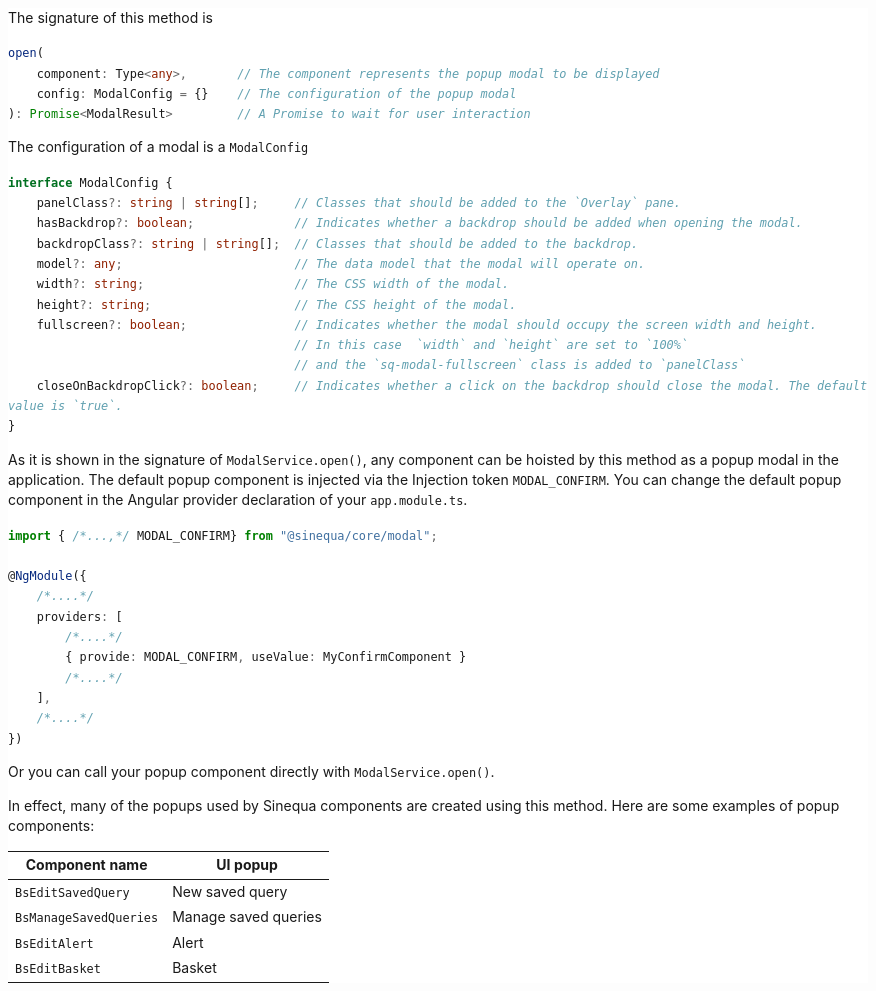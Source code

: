 The signature of this method is

```typescript
open(
    component: Type<any>,       // The component represents the popup modal to be displayed
    config: ModalConfig = {}    // The configuration of the popup modal
): Promise<ModalResult>         // A Promise to wait for user interaction
```

The configuration of a modal is a `ModalConfig`

```typescript
interface ModalConfig {
    panelClass?: string | string[];     // Classes that should be added to the `Overlay` pane.
    hasBackdrop?: boolean;              // Indicates whether a backdrop should be added when opening the modal.
    backdropClass?: string | string[];  // Classes that should be added to the backdrop.
    model?: any;                        // The data model that the modal will operate on.
    width?: string;                     // The CSS width of the modal.
    height?: string;                    // The CSS height of the modal.
    fullscreen?: boolean;               // Indicates whether the modal should occupy the screen width and height.
                                        // In this case  `width` and `height` are set to `100%`
                                        // and the `sq-modal-fullscreen` class is added to `panelClass`
    closeOnBackdropClick?: boolean;     // Indicates whether a click on the backdrop should close the modal. The default value is `true`.
}
```

As it is shown in the signature of `ModalService.open()`, any component can be hoisted by this method as a popup modal in the application.
The default popup component is injected via the Injection token `MODAL_CONFIRM`.
You can change the default popup component in the Angular provider declaration of your `app.module.ts`.

```typescript
import { /*...,*/ MODAL_CONFIRM} from "@sinequa/core/modal";

@NgModule({
    /*....*/
    providers: [
        /*....*/
        { provide: MODAL_CONFIRM, useValue: MyConfirmComponent }
        /*....*/
    ],
    /*....*/
})
```

Or you can call your popup component directly with `ModalService.open()`.

In effect, many of the popups used by Sinequa components are created using this method. Here are some examples of popup components:

| Component name | UI popup |
| ---------------|----------|
| `BsEditSavedQuery` | New saved query |
| `BsManageSavedQueries` | Manage saved queries |
| `BsEditAlert` | Alert |
| `BsEditBasket` | Basket |
